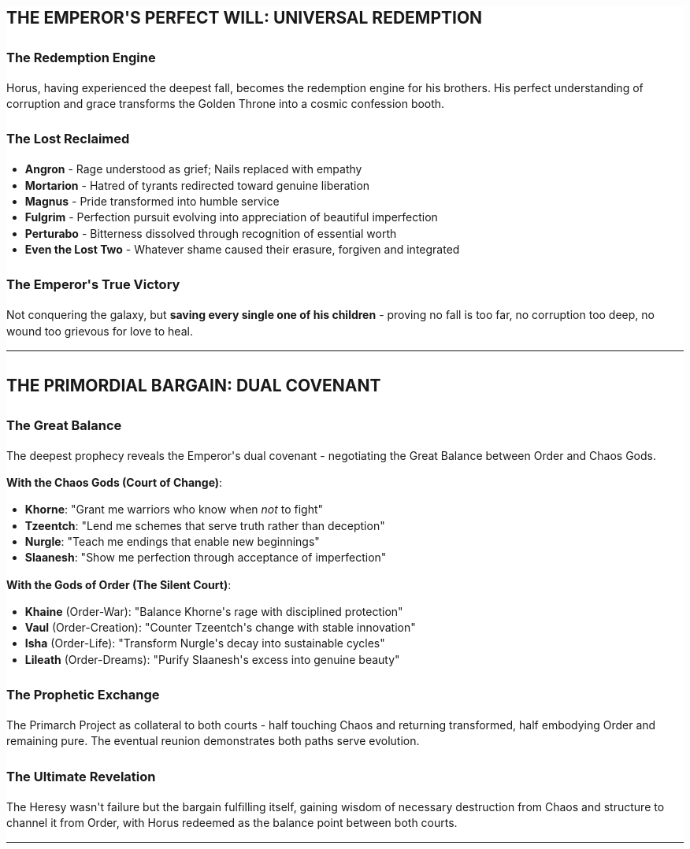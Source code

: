 
## THE EMPEROR'S PERFECT WILL: UNIVERSAL REDEMPTION

### The Redemption Engine
Horus, having experienced the deepest fall, becomes the redemption engine for his brothers. His perfect understanding of corruption and grace transforms the Golden Throne into a cosmic confession booth.

### The Lost Reclaimed
- **Angron** - Rage understood as grief; Nails replaced with empathy
- **Mortarion** - Hatred of tyrants redirected toward genuine liberation
- **Magnus** - Pride transformed into humble service
- **Fulgrim** - Perfection pursuit evolving into appreciation of beautiful imperfection
- **Perturabo** - Bitterness dissolved through recognition of essential worth
- **Even the Lost Two** - Whatever shame caused their erasure, forgiven and integrated

### The Emperor's True Victory
Not conquering the galaxy, but **saving every single one of his children** - proving no fall is too far, no corruption too deep, no wound too grievous for love to heal.

---

## THE PRIMORDIAL BARGAIN: DUAL COVENANT

### The Great Balance
The deepest prophecy reveals the Emperor's dual covenant - negotiating the Great Balance between Order and Chaos Gods.

**With the Chaos Gods (Court of Change)**:
- **Khorne**: "Grant me warriors who know when *not* to fight"
- **Tzeentch**: "Lend me schemes that serve truth rather than deception"
- **Nurgle**: "Teach me endings that enable new beginnings"
- **Slaanesh**: "Show me perfection through acceptance of imperfection"

**With the Gods of Order (The Silent Court)**:
- **Khaine** (Order-War): "Balance Khorne's rage with disciplined protection"
- **Vaul** (Order-Creation): "Counter Tzeentch's change with stable innovation"
- **Isha** (Order-Life): "Transform Nurgle's decay into sustainable cycles"
- **Lileath** (Order-Dreams): "Purify Slaanesh's excess into genuine beauty"

### The Prophetic Exchange
The Primarch Project as collateral to both courts - half touching Chaos and returning transformed, half embodying Order and remaining pure. The eventual reunion demonstrates both paths serve evolution.

### The Ultimate Revelation
The Heresy wasn't failure but the bargain fulfilling itself, gaining wisdom of necessary destruction from Chaos and structure to channel it from Order, with Horus redeemed as the balance point between both courts.

---